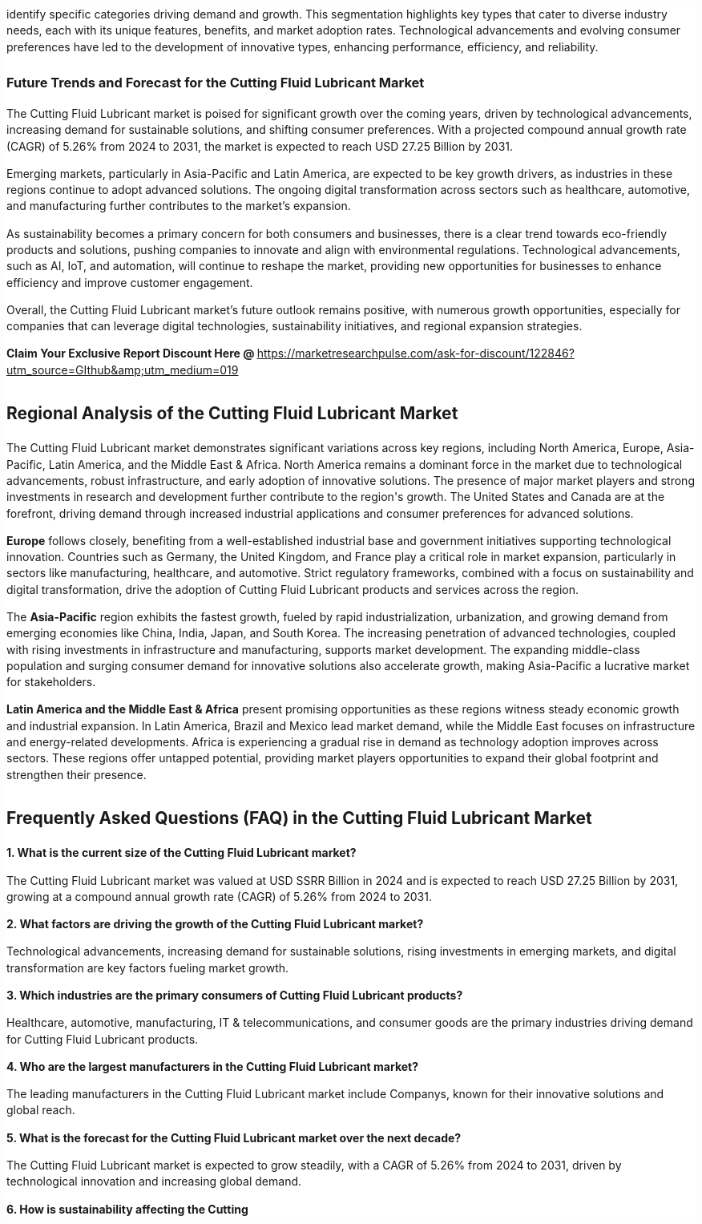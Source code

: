 identify specific categories driving demand and growth. This segmentation highlights key types that cater to diverse industry needs, each with its unique features, benefits, and market adoption rates. Technological advancements and evolving consumer preferences have led to the development of innovative types, enhancing performance, efficiency, and reliability.</p><h3>Future Trends and Forecast for the Cutting Fluid Lubricant Market</h3><p>The Cutting Fluid Lubricant market is poised for significant growth over the coming years, driven by technological advancements, increasing demand for sustainable solutions, and shifting consumer preferences. With a projected compound annual growth rate (CAGR) of 5.26% from 2024 to 2031, the market is expected to reach USD 27.25 Billion by 2031.</p><p>Emerging markets, particularly in Asia-Pacific and Latin America, are expected to be key growth drivers, as industries in these regions continue to adopt advanced solutions. The ongoing digital transformation across sectors such as healthcare, automotive, and manufacturing further contributes to the market&rsquo;s expansion.</p><p>As sustainability becomes a primary concern for both consumers and businesses, there is a clear trend towards eco-friendly products and solutions, pushing companies to innovate and align with environmental regulations. Technological advancements, such as AI, IoT, and automation, will continue to reshape the market, providing new opportunities for businesses to enhance efficiency and improve customer engagement.</p><p>Overall, the Cutting Fluid Lubricant market&rsquo;s future outlook remains positive, with numerous growth opportunities, especially for companies that can leverage digital technologies, sustainability initiatives, and regional expansion strategies.</p><p><strong>Claim Your Exclusive Report Discount Here @ </strong><a href="https://marketresearchpulse.com/ask-for-discount/122846?utm_source=GIthub&amp;utm_medium=019">https://marketresearchpulse.com/ask-for-discount/122846?utm_source=GIthub&amp;utm_medium=019</a></p><h2><strong>Regional Analysis of the Cutting Fluid Lubricant Market</strong></h2><p>The Cutting Fluid Lubricant market demonstrates significant variations across key regions, including North America, Europe, Asia-Pacific, Latin America, and the Middle East &amp; Africa. North America remains a dominant force in the market due to technological advancements, robust infrastructure, and early adoption of innovative solutions. The presence of major market players and strong investments in research and development further contribute to the region's growth. The United States and Canada are at the forefront, driving demand through increased industrial applications and consumer preferences for advanced solutions.</p><p><strong>Europe</strong> follows closely, benefiting from a well-established industrial base and government initiatives supporting technological innovation. Countries such as Germany, the United Kingdom, and France play a critical role in market expansion, particularly in sectors like manufacturing, healthcare, and automotive. Strict regulatory frameworks, combined with a focus on sustainability and digital transformation, drive the adoption of Cutting Fluid Lubricant products and services across the region.</p><p>The <strong>Asia-Pacific</strong> region exhibits the fastest growth, fueled by rapid industrialization, urbanization, and growing demand from emerging economies like China, India, Japan, and South Korea. The increasing penetration of advanced technologies, coupled with rising investments in infrastructure and manufacturing, supports market development. The expanding middle-class population and surging consumer demand for innovative solutions also accelerate growth, making Asia-Pacific a lucrative market for stakeholders.</p><p><strong>Latin America and the Middle East &amp; Africa</strong> present promising opportunities as these regions witness steady economic growth and industrial expansion. In Latin America, Brazil and Mexico lead market demand, while the Middle East focuses on infrastructure and energy-related developments. Africa is experiencing a gradual rise in demand as technology adoption improves across sectors. These regions offer untapped potential, providing market players opportunities to expand their global footprint and strengthen their presence.</p><h2><strong>Frequently Asked Questions (FAQ) in the Cutting Fluid Lubricant Market</strong></h2><p><strong>1. What is the current size of the Cutting Fluid Lubricant market?</strong></p><p>The Cutting Fluid Lubricant market was valued at USD SSRR Billion in 2024 and is expected to reach USD 27.25 Billion by 2031, growing at a compound annual growth rate (CAGR) of 5.26% from 2024 to 2031.</p><p><strong>2. What factors are driving the growth of the Cutting Fluid Lubricant market?</strong></p><p>Technological advancements, increasing demand for sustainable solutions, rising investments in emerging markets, and digital transformation are key factors fueling market growth.</p><p><strong>3. Which industries are the primary consumers of Cutting Fluid Lubricant products?</strong></p><p>Healthcare, automotive, manufacturing, IT &amp; telecommunications, and consumer goods are the primary industries driving demand for Cutting Fluid Lubricant products.</p><p><strong>4. Who are the largest manufacturers in the Cutting Fluid Lubricant market?</strong></p><p>The leading manufacturers in the Cutting Fluid Lubricant market include Companys, known for their innovative solutions and global reach.</p><p><strong>5. What is the forecast for the Cutting Fluid Lubricant market over the next decade?</strong></p><p>The Cutting Fluid Lubricant market is expected to grow steadily, with a CAGR of 5.26% from 2024 to 2031, driven by technological innovation and increasing global demand.</p><p><strong>6. How is sustainability affecting the Cutting
